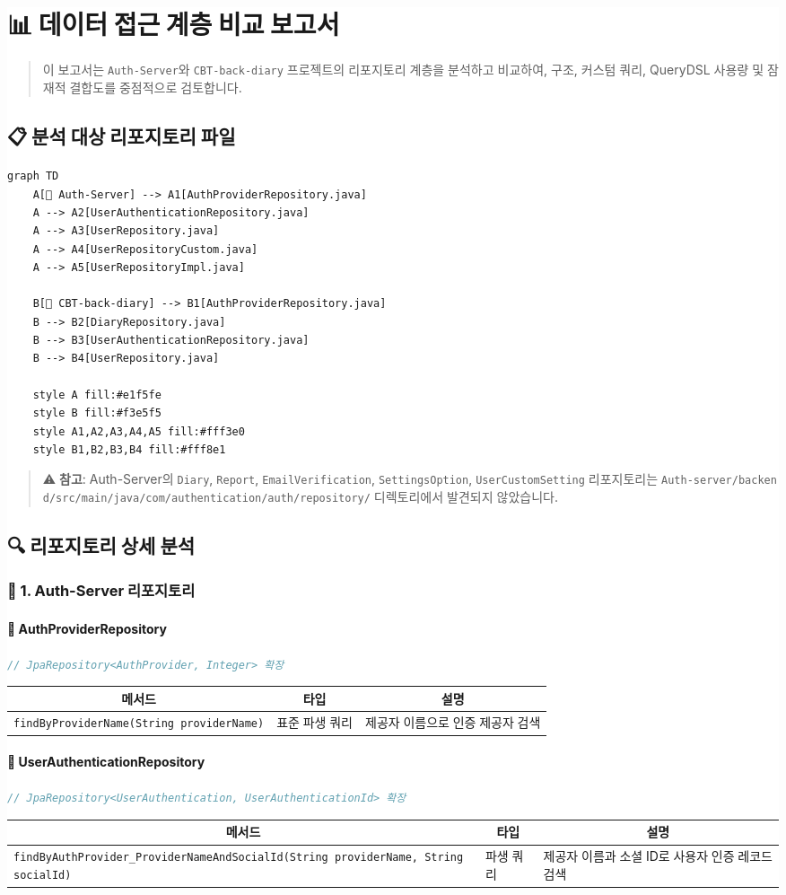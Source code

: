 # 📊 데이터 접근 계층 비교 보고서

> 이 보고서는 `Auth-Server`와 `CBT-back-diary` 프로젝트의 리포지토리 계층을 분석하고 비교하여, 구조, 커스텀 쿼리, QueryDSL 사용량 및 잠재적 결합도를 중점적으로 검토합니다.

## 📋 분석 대상 리포지토리 파일

```mermaid
graph TD
    A[📁 Auth-Server] --> A1[AuthProviderRepository.java]
    A --> A2[UserAuthenticationRepository.java]
    A --> A3[UserRepository.java]
    A --> A4[UserRepositoryCustom.java]
    A --> A5[UserRepositoryImpl.java]

    B[📁 CBT-back-diary] --> B1[AuthProviderRepository.java]
    B --> B2[DiaryRepository.java]
    B --> B3[UserAuthenticationRepository.java]
    B --> B4[UserRepository.java]

    style A fill:#e1f5fe
    style B fill:#f3e5f5
    style A1,A2,A3,A4,A5 fill:#fff3e0
    style B1,B2,B3,B4 fill:#fff8e1
```

> ⚠️ **참고**: Auth-Server의 `Diary`, `Report`, `EmailVerification`, `SettingsOption`, `UserCustomSetting` 리포지토리는 `Auth-server/backend/src/main/java/com/authentication/auth/repository/` 디렉토리에서 발견되지 않았습니다.

## 🔍 리포지토리 상세 분석

### 📝 1. Auth-Server 리포지토리

#### 🔐 AuthProviderRepository

```java
// JpaRepository<AuthProvider, Integer> 확장
```

| 메서드                                    | 타입           | 설명                             |
| ----------------------------------------- | -------------- | -------------------------------- |
| `findByProviderName(String providerName)` | 표준 파생 쿼리 | 제공자 이름으로 인증 제공자 검색 |

#### 🔑 UserAuthenticationRepository

```java
// JpaRepository<UserAuthentication, UserAuthenticationId> 확장
```

| 메서드                                                                             | 타입      | 설명                                            |
| ---------------------------------------------------------------------------------- | --------- | ----------------------------------------------- |
| `findByAuthProvider_ProviderNameAndSocialId(String providerName, String socialId)` | 파생 쿼리 | 제공자 이름과 소셜 ID로 사용자 인증 레코드 검색 |
